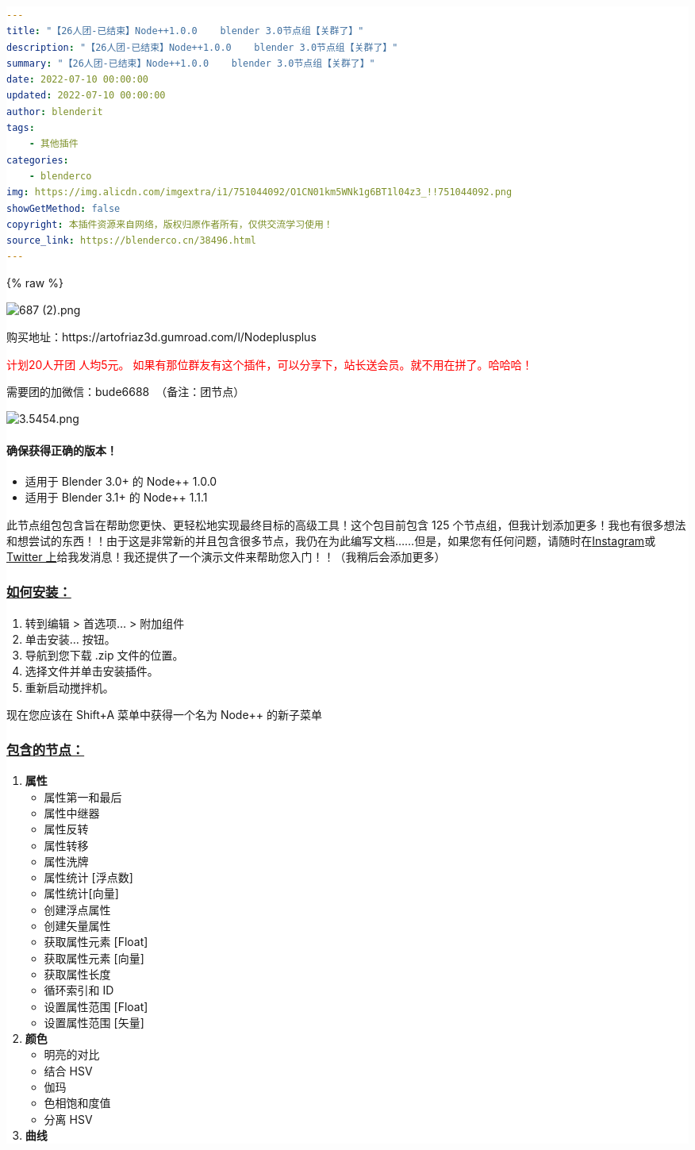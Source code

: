 ```yaml
---
title: "【26人团-已结束】Node++1.0.0    blender 3.0节点组【关群了】"
description: "【26人团-已结束】Node++1.0.0    blender 3.0节点组【关群了】"
summary: "【26人团-已结束】Node++1.0.0    blender 3.0节点组【关群了】"
date: 2022-07-10 00:00:00
updated: 2022-07-10 00:00:00
author: blenderit
tags: 
    - 其他插件
categories:
    - blenderco
img: https://img.alicdn.com/imgextra/i1/751044092/O1CN01km5WNk1g6BT1l04z3_!!751044092.png
showGetMethod: false
copyright: 本插件资源来自网络，版权归原作者所有，仅供交流学习使用！
source_link: https://blenderco.cn/38496.html
---
```


{% raw %}
<p><img class="aligncenter" src="https://img.alicdn.com/imgextra/i1/751044092/O1CN01km5WNk1g6BT1l04z3_!!751044092.png" alt="687 (2).png"></p><p>购买地址：https://artofriaz3d.gumroad.com/l/Nodeplusplus</p><p><span style="color: #ff0000;">计划20人开团 人均5元。 如果有那位群友有这个插件，可以分享下，站长送会员。就不用在拼了。哈哈哈！</span></p><p>需要团的加微信：bude6688  （备注：团节点）</p><p><img src="https://img.alicdn.com/imgextra/i4/751044092/O1CN01NWikhb1g6BTBTd9QX_!!751044092.png" alt="3.5454.png"></p><h4><strong>确保获得正确的版本！</strong></h4><ul>
<li>适用于 Blender 3.0+ 的 Node++ 1.0.0</li>
<li>适用于 Blender 3.1+ 的 Node++ 1.1.1</li>
</ul><p>此节点组包包含旨在帮助您更快、更轻松地实现最终目标的高级工具！这个包目前包含 125 个节点组，但我计划添加更多！我也有很多想法和想尝试的东西！！由于这是非常新的并且包含很多节点，我仍在为此编写文档……但是，如果您有任何问题，请随时在<a href="https://www.instagram.com/artofriaz3d/" target="_blank" rel="noopener noreferrer nofollow">Instagram</a>或<a href="https://twitter.com/artofriaz3d" target="_blank" rel="noopener noreferrer nofollow">Twitter 上</a>给我发消息！我还提供了一个演示文件来帮助您入门！！（我稍后会添加更多）</p><h3><strong><u>如何安装：</u></strong></h3><ol>
<li>转到编辑 &gt; 首选项… &gt; 附加组件</li>
<li>单击安装… 按钮。</li>
<li>导航到您下载 .zip 文件的位置。</li>
<li>选择文件并单击安装插件。</li>
<li>重新启动搅拌机。</li>
</ol><p>现在您应该在 Shift+A 菜单中获得一个名为 Node++ 的新子菜单</p><h3><u>包含的节点：</u></h3><ol>
<li><strong>属性</strong>
<ul>
<li>属性第一和最后</li>
<li>属性中继器</li>
<li>属性反转</li>
<li>属性转移</li>
<li>属性洗牌</li>
<li>属性统计 [浮点数]</li>
<li>属性统计[向量]</li>
<li>创建浮点属性</li>
<li>创建矢量属性</li>
<li>获取属性元素 [Float]</li>
<li>获取属性元素 [向量]</li>
<li>获取属性长度</li>
<li>循环索引和 ID</li>
<li>设置属性范围 [Float]</li>
<li>设置属性范围 [矢量]</li>
</ul>
</li>
<li><strong>颜色</strong>
<ul>
<li>明亮的对比</li>
<li>结合 HSV</li>
<li>伽玛</li>
<li>色相饱和度值</li>
<li>分离 HSV</li>
</ul>
</li>
<li><strong>曲线</strong>